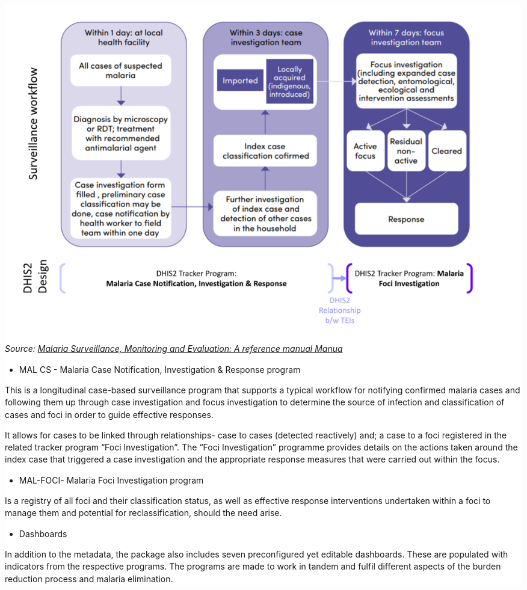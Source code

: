 ![Surveillance workflow](resources/images/surveillance_workflow.png)

_Source: [Malaria Surveillance, Monitoring and Evaluation: A reference manual Manua](https://www.who.int/publications-detail-redirect/9789241565578)_

* MAL CS - Malaria Case Notification, Investigation & Response program

This is a longitudinal case-based surveillance program that supports a typical workflow for notifying confirmed malaria cases and following them up through case investigation and focus investigation to determine the source of infection and classification of cases and foci in order to guide effective responses.

It allows for cases to be linked through relationships- case to cases (detected reactively) and; a case to a foci registered in the related tracker program “Foci Investigation”. The “Foci Investigation” programme provides details on the actions taken around the index case that triggered a case investigation and the appropriate response measures that were carried out within the focus. 

* MAL-FOCI- Malaria Foci Investigation program

Is a registry of all foci and their classification status, as well as effective response interventions undertaken within a foci to manage them and potential for reclassification, should the need arise.

* Dashboards

In addition to the metadata, the package also  includes seven preconfigured yet editable dashboards. These are populated with indicators from the respective programs. The programs are made to work in tandem and fulfil different aspects of the burden reduction process and malaria elimination.
